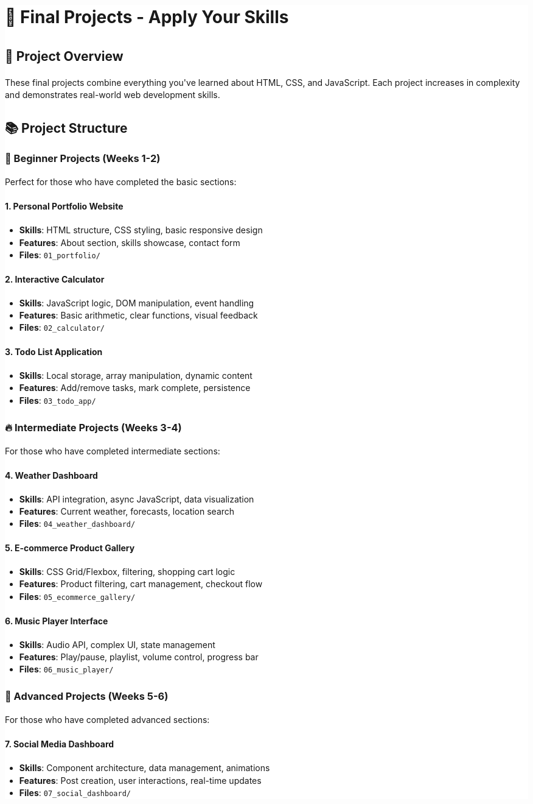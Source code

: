 # 🚀 Final Projects - Apply Your Skills

## 🎯 Project Overview
These final projects combine everything you've learned about HTML, CSS, and JavaScript. Each project increases in complexity and demonstrates real-world web development skills.

## 📚 Project Structure

### 🌟 Beginner Projects (Weeks 1-2)
Perfect for those who have completed the basic sections:

#### 1. **Personal Portfolio Website**
- **Skills**: HTML structure, CSS styling, basic responsive design
- **Features**: About section, skills showcase, contact form
- **Files**: `01_portfolio/`

#### 2. **Interactive Calculator**
- **Skills**: JavaScript logic, DOM manipulation, event handling
- **Features**: Basic arithmetic, clear functions, visual feedback
- **Files**: `02_calculator/`

#### 3. **Todo List Application**
- **Skills**: Local storage, array manipulation, dynamic content
- **Features**: Add/remove tasks, mark complete, persistence
- **Files**: `03_todo_app/`

### 🔥 Intermediate Projects (Weeks 3-4)
For those who have completed intermediate sections:

#### 4. **Weather Dashboard**
- **Skills**: API integration, async JavaScript, data visualization
- **Features**: Current weather, forecasts, location search
- **Files**: `04_weather_dashboard/`

#### 5. **E-commerce Product Gallery**
- **Skills**: CSS Grid/Flexbox, filtering, shopping cart logic
- **Features**: Product filtering, cart management, checkout flow
- **Files**: `05_ecommerce_gallery/`

#### 6. **Music Player Interface**
- **Skills**: Audio API, complex UI, state management
- **Features**: Play/pause, playlist, volume control, progress bar
- **Files**: `06_music_player/`

### 🚀 Advanced Projects (Weeks 5-6)
For those who have completed advanced sections:

#### 7. **Social Media Dashboard**
- **Skills**: Component architecture, data management, animations
- **Features**: Post creation, user interactions, real-time updates
- **Files**: `07_social_dashboard/`
